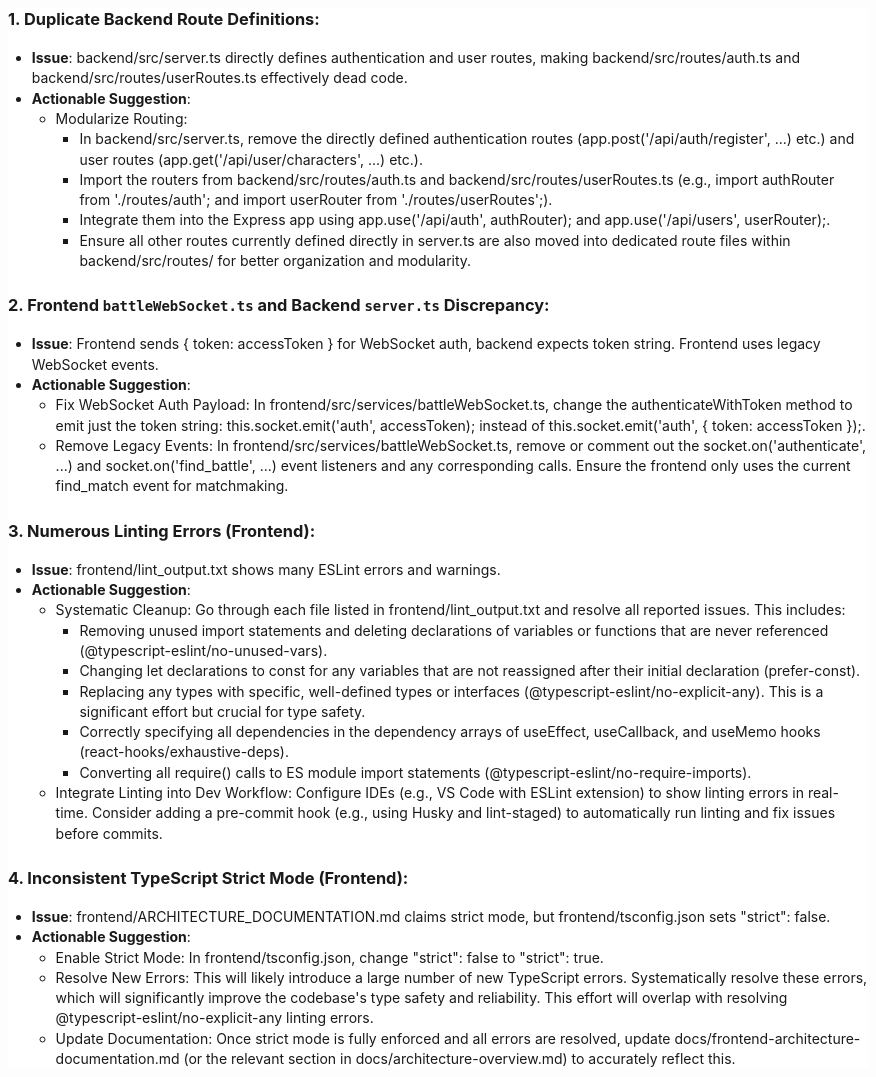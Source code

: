 ### 1. Duplicate Backend Route Definitions:
- **Issue**: backend/src/server.ts directly defines authentication and user routes, making backend/src/routes/auth.ts and backend/src/routes/userRoutes.ts effectively dead code.
- **Actionable Suggestion**:
  - Modularize Routing:
    - In backend/src/server.ts, remove the directly defined authentication routes (app.post('/api/auth/register', ...) etc.) and user routes (app.get('/api/user/characters', ...) etc.).
    - Import the routers from backend/src/routes/auth.ts and backend/src/routes/userRoutes.ts (e.g., import authRouter from './routes/auth'; and import userRouter from './routes/userRoutes';).
    - Integrate them into the Express app using app.use('/api/auth', authRouter); and app.use('/api/users', userRouter);.
    - Ensure all other routes currently defined directly in server.ts are also moved into dedicated route files within backend/src/routes/ for better organization and modularity.

### 2. Frontend `battleWebSocket.ts` and Backend `server.ts` Discrepancy:
- **Issue**: Frontend sends { token: accessToken } for WebSocket auth, backend expects token string. Frontend uses legacy WebSocket events.
- **Actionable Suggestion**:
  - Fix WebSocket Auth Payload: In frontend/src/services/battleWebSocket.ts, change the authenticateWithToken method to emit just the token string: this.socket.emit('auth', accessToken); instead of this.socket.emit('auth', { token: accessToken });.
  - Remove Legacy Events: In frontend/src/services/battleWebSocket.ts, remove or comment out the socket.on('authenticate', ...) and socket.on('find_battle', ...) event listeners and any corresponding calls. Ensure the frontend only uses the current find_match event for matchmaking.

### 3. Numerous Linting Errors (Frontend):
- **Issue**: frontend/lint_output.txt shows many ESLint errors and warnings.
- **Actionable Suggestion**:
  - Systematic Cleanup: Go through each file listed in frontend/lint_output.txt and resolve all reported issues. This includes:
    - Removing unused import statements and deleting declarations of variables or functions that are never referenced (@typescript-eslint/no-unused-vars).
    - Changing let declarations to const for any variables that are not reassigned after their initial declaration (prefer-const).
    - Replacing any types with specific, well-defined types or interfaces (@typescript-eslint/no-explicit-any). This is a significant effort but crucial for type safety.
    - Correctly specifying all dependencies in the dependency arrays of useEffect, useCallback, and useMemo hooks (react-hooks/exhaustive-deps).
    - Converting all require() calls to ES module import statements (@typescript-eslint/no-require-imports).
  - Integrate Linting into Dev Workflow: Configure IDEs (e.g., VS Code with ESLint extension) to show linting errors in real-time. Consider adding a pre-commit hook (e.g., using Husky and lint-staged) to automatically run linting and fix issues before commits.

### 4. Inconsistent TypeScript Strict Mode (Frontend):
- **Issue**: frontend/ARCHITECTURE_DOCUMENTATION.md claims strict mode, but frontend/tsconfig.json sets "strict": false.
- **Actionable Suggestion**:
  - Enable Strict Mode: In frontend/tsconfig.json, change "strict": false to "strict": true.
  - Resolve New Errors: This will likely introduce a large number of new TypeScript errors. Systematically resolve these errors, which will significantly improve the codebase's type safety and reliability. This effort will overlap with resolving @typescript-eslint/no-explicit-any linting errors.
  - Update Documentation: Once strict mode is fully enforced and all errors are resolved, update docs/frontend-architecture-documentation.md (or the relevant section in docs/architecture-overview.md) to accurately reflect this.
